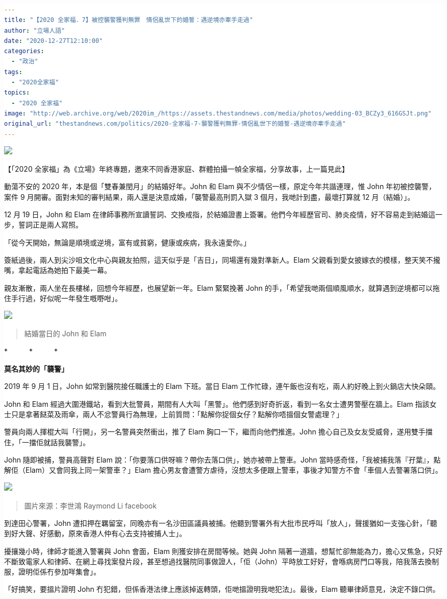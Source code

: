 ```yaml
---
title: "【2020 全家福．7】被控襲警獲判無罪　情侶亂世下的婚誓：遇逆境亦牽手走過"
author: "立場人語"
date: "2020-12-27T12:10:00"
categories:
  - "政治"
tags:
  - "2020全家福"
topics:
  - "2020 全家福"
image: "http://web.archive.org/web/2020im_/https://assets.thestandnews.com/media/photos/wedding-03_BCZy3_616GSJt.png"
original_url: "thestandnews.com/politics/2020-全家福-7-襲警獲判無罪-情侶亂世下的婚誓-遇逆境亦牽手走過"
---
```

![](http://web.archive.org/web/2020im_/https://assets.thestandnews.com/media/photos/wedding-03_BCZy3_616GSJt.png)

【「2020 全家福」為《立場》年終專題，邀來不同香港家庭、群體拍攝一幀全家福，分享故事，上一篇見此】

動蕩不安的 2020 年，本是個「雙春兼閏月」的結婚好年。John 和 Elam 與不少情侶一樣，原定今年共諧連理，惟 John 年初被控襲警，案件 9 月開審。面對未知的審判結果，兩人還是決意成婚，「襲警最高刑罰入獄 3 個月，我哋計到盡，最壞打算就 12 月（結婚）」。

12 月 19 日，John 和 Elam 在律師事務所宣讀誓詞、交換戒指，於結婚證書上簽署。他們今年經歷官司、肺炎疫情，好不容易走到結婚這一步，誓詞正是兩人寫照。

「從今天開始，無論是順境或逆境，富有或貧窮，健康或疾病，我永遠愛你。」

簽紙過後，兩人到尖沙咀文化中心與親友拍照，這天似乎是「吉日」，同場還有幾對準新人。Elam 父親看到愛女披嫁衣的模樣，整天笑不攏嘴，拿起電話為她拍下最美一幕。

親友漸散，兩人坐在長樓梯，回想今年經歷，也展望新一年。Elam 緊緊挽著 John 的手，「希望我哋兩個順風順水，就算遇到逆境都可以拖住手行過，好似呢一年發生嘅嘢咁」。

![](http://web.archive.org/web/2020im_/https://assets.thestandnews.com/media/photos/131970630_10222011726434658_9051869764325157792_o_VgiIM_7S0xAX3.jpg)
> 結婚當日的 John 和 Elam

\*　　　\*　　　\*

**莫名其妙的「襲警」**

2019 年 9 月 1 日，John 如常到醫院接任職護士的 Elam 下班。當日 Elam 工作忙碌，連午飯也沒有吃，兩人約好晚上到火鍋店大快朵頤。

John 和 Elam 經過大圍港鐵站，看到大批警員，期間有人大叫「黑警」。他們感到好奇折返，看到一名女士遭男警壓在牆上。Elam 指該女士只是拿著餸菜及雨傘，兩人不忿警員行為無理，上前質問：「點解你捉個女仔？點解你唔搵個女警處理？」

警員向兩人揮棍大叫「行開」，另一名警員突然衝出，推了 Elam 胸口一下，繼而向他們推進。John 擔心自己及女友受威脅，遂用雙手擋住，「一擋佢就話我襲警」。

John 隨即被捕，警員高聲對 Elam 說：「你要落口供呀嘛？帶你去落口供」，她亦被帶上警車。John 當時感奇怪，「我被捕我落『孖葉』，點解佢（Elam）又會同我上同一架警車？」Elam 擔心男友會遭警方虐待，沒想太多便跟上警車，事後才知警方不會「車個人去警署落口供」。

![](http://web.archive.org/web/2020im_/https://assets.thestandnews.com/media/photos/87669278_1200004113679617_5514893498765017088_n_dP0JM_ETXHJ7p.jpg)
> 圖片來源：李世鴻 Raymond Li facebook

到達田心警署，John 遭扣押在羈留室，同晚亦有一名沙田區議員被捕。他聽到警署外有大批市民呼叫「放人」，聲援猶如一支強心針，「聽到好大聲、好感動，原來香港人仲有心去支持被捕人士」。

擾攘幾小時，律師才能進入警署與 John 會面，Elam 則獲安排在房間等候。她與 John 隔著一道牆，想幫忙卻無能為力，擔心又焦急，只好不斷致電家人和律師、在網上尋找案發片段，甚至想過找醫院同事做證人，「佢（John）平時放工好好，會喺病房門口等我，陪我落去換制服，證明佢係冇參加咩集會」。

「好搞笑，要搵片證明 John 冇犯錯，但係香港法律上應該掉返轉頭，佢哋搵證明我哋犯法」。最後，Elam 聽畢律師意見，決定不錄口供。
